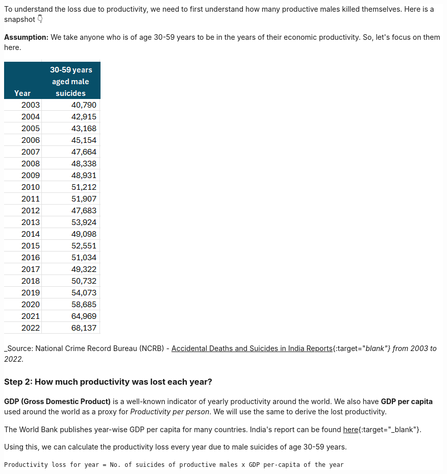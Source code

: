 To understand the loss due to productivity, we need to first understand how many productive males killed themselves.  Here is a snapshot 👇

**Assumption:** We take anyone who is of age 30-59 years to be in the years of their economic productivity.  So, let's focus on them here.

![Year-wise no. of male suicides of age 30-45 years](/assets/images/blogs/cost-of-suicides/step1.png)

_Source: National Crime Record Bureau (NCRB) - [Accidental Deaths and Suicides in India Reports](https://www.ncrb.gov.in/accidental-deaths-suicides-in-india-adsi.html){:target="_blank"} from 2003 to 2022._


### Step 2: How much productivity was lost each year?

**GDP (Gross Domestic Product)** is a well-known indicator of yearly productivity around the world.  We also have **GDP per capita** used around the world as a proxy for _Productivity per person_.  We will use the same to derive the lost productivity.

The World Bank publishes year-wise GDP per capita for many countries.  India's report can be found [here](https://data.worldbank.org/indicator/NY.GDP.PCAP.CD?locations=IN&form=MG0AV3){:target="_blank"}.

Using this, we can calculate the productivity loss every year due to male suicides of age 30-59 years.

`Productivity loss for year = No. of suicides of productive males x GDP per-capita of the year`
